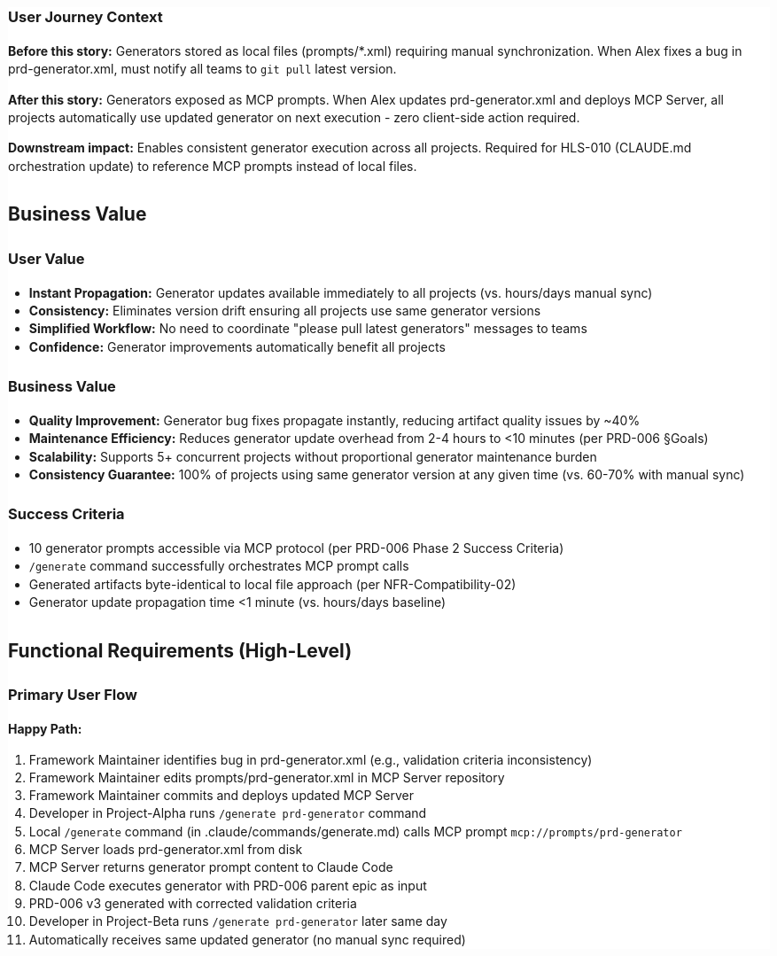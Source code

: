 ### User Journey Context
**Before this story:** Generators stored as local files (prompts/*.xml) requiring manual synchronization. When Alex fixes a bug in prd-generator.xml, must notify all teams to `git pull` latest version.

**After this story:** Generators exposed as MCP prompts. When Alex updates prd-generator.xml and deploys MCP Server, all projects automatically use updated generator on next execution - zero client-side action required.

**Downstream impact:** Enables consistent generator execution across all projects. Required for HLS-010 (CLAUDE.md orchestration update) to reference MCP prompts instead of local files.

## Business Value

### User Value
- **Instant Propagation:** Generator updates available immediately to all projects (vs. hours/days manual sync)
- **Consistency:** Eliminates version drift ensuring all projects use same generator versions
- **Simplified Workflow:** No need to coordinate "please pull latest generators" messages to teams
- **Confidence:** Generator improvements automatically benefit all projects

### Business Value
- **Quality Improvement:** Generator bug fixes propagate instantly, reducing artifact quality issues by ~40%
- **Maintenance Efficiency:** Reduces generator update overhead from 2-4 hours to <10 minutes (per PRD-006 §Goals)
- **Scalability:** Supports 5+ concurrent projects without proportional generator maintenance burden
- **Consistency Guarantee:** 100% of projects using same generator version at any given time (vs. 60-70% with manual sync)

### Success Criteria
- 10 generator prompts accessible via MCP protocol (per PRD-006 Phase 2 Success Criteria)
- `/generate` command successfully orchestrates MCP prompt calls
- Generated artifacts byte-identical to local file approach (per NFR-Compatibility-02)
- Generator update propagation time <1 minute (vs. hours/days baseline)

## Functional Requirements (High-Level)

### Primary User Flow

**Happy Path:**
1. Framework Maintainer identifies bug in prd-generator.xml (e.g., validation criteria inconsistency)
2. Framework Maintainer edits prompts/prd-generator.xml in MCP Server repository
3. Framework Maintainer commits and deploys updated MCP Server
4. Developer in Project-Alpha runs `/generate prd-generator` command
5. Local `/generate` command (in .claude/commands/generate.md) calls MCP prompt `mcp://prompts/prd-generator`
6. MCP Server loads prd-generator.xml from disk
7. MCP Server returns generator prompt content to Claude Code
8. Claude Code executes generator with PRD-006 parent epic as input
9. PRD-006 v3 generated with corrected validation criteria
10. Developer in Project-Beta runs `/generate prd-generator` later same day
11. Automatically receives same updated generator (no manual sync required)
